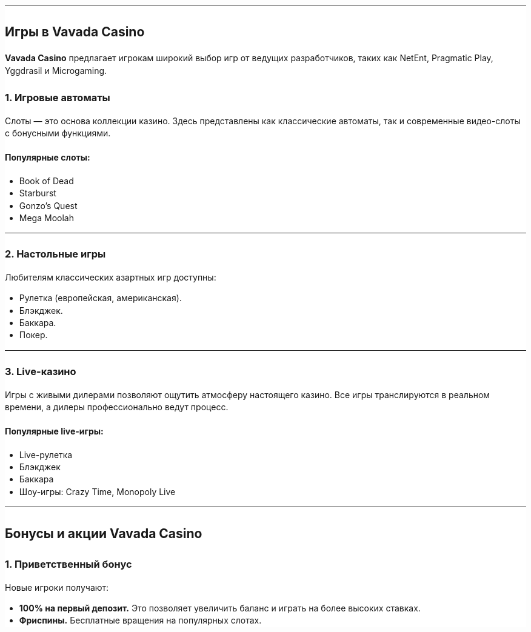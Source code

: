 ***

## Игры в Vavada Casino

**Vavada Casino** предлагает игрокам широкий выбор игр от ведущих разработчиков, таких как NetEnt, Pragmatic Play, Yggdrasil и Microgaming.

### 1. Игровые автоматы

Слоты — это основа коллекции казино. Здесь представлены как классические автоматы, так и современные видео-слоты с бонусными функциями.

#### Популярные слоты:

* Book of Dead
* Starburst
* Gonzo’s Quest
* Mega Moolah

***

### 2. Настольные игры

Любителям классических азартных игр доступны:

* Рулетка (европейская, американская).
* Блэкджек.
* Баккара.
* Покер.

***

### 3. Live-казино

Игры с живыми дилерами позволяют ощутить атмосферу настоящего казино. Все игры транслируются в реальном времени, а дилеры профессионально ведут процесс.

#### Популярные live-игры:

* Live-рулетка
* Блэкджек
* Баккара
* Шоу-игры: Crazy Time, Monopoly Live

***

## Бонусы и акции Vavada Casino

### 1. Приветственный бонус

Новые игроки получают:

* **100% на первый депозит.**
  Это позволяет увеличить баланс и играть на более высоких ставках.
* **Фриспины.**
  Бесплатные вращения на популярных слотах.
